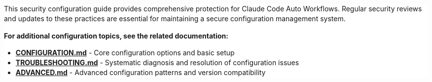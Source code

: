 
This security configuration guide provides comprehensive protection for Claude Code Auto Workflows. Regular security reviews and updates to these practices are essential for maintaining a secure configuration management system.

**For additional configuration topics, see the related documentation:**
- **[CONFIGURATION.md](CONFIGURATION.md)** - Core configuration options and basic setup
- **[TROUBLESHOOTING.md](TROUBLESHOOTING.md)** - Systematic diagnosis and resolution of configuration issues
- **[ADVANCED.md](ADVANCED.md)** - Advanced configuration patterns and version compatibility
